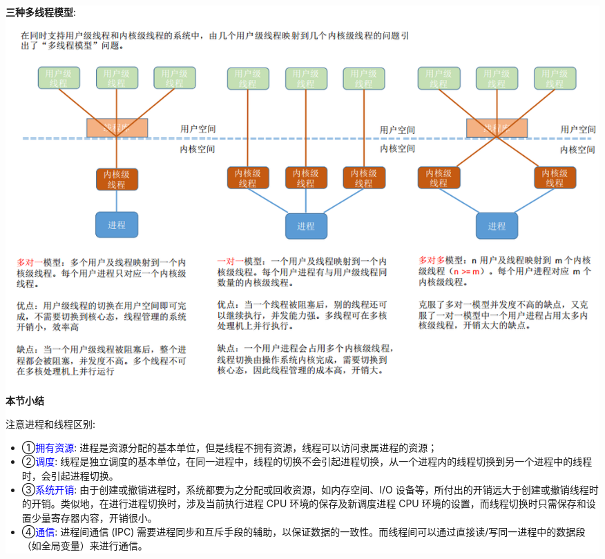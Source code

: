 **三种多线程模型**:

![1564901595674](assets/1564901595674.png)

**本节小结**

注意进程和线程区别:

 * ①<font color = blue>拥有资源</font>: 进程是资源分配的基本单位，但是线程不拥有资源，线程可以访问隶属进程的资源；
 * ②<font color = blue>调度</font>: 线程是独立调度的基本单位，在同一进程中，线程的切换不会引起进程切换，从一个进程内的线程切换到另一个进程中的线程时，会引起进程切换。
 * ③<font color = blue>系统开销</font>: 由于创建或撤销进程时，系统都要为之分配或回收资源，如内存空间、I/O 设备等，所付出的开销远大于创建或撤销线程时的开销。类似地，在进行进程切换时，涉及当前执行进程 CPU 环境的保存及新调度进程 CPU 环境的设置，而线程切换时只需保存和设置少量寄存器内容，开销很小。
 * ④<font color = blue>通信</font>: 进程间通信 (IPC) 需要进程同步和互斥手段的辅助，以保证数据的一致性。而线程间可以通过直接读/写同一进程中的数据段（如全局变量）来进行通信。
